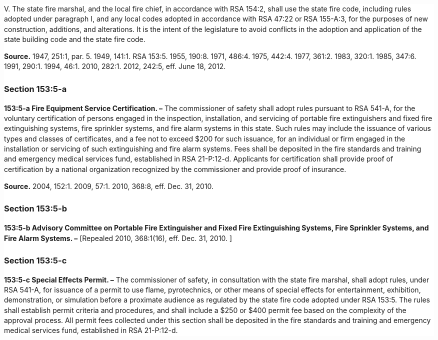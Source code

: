  V. The state fire marshal, and the local fire chief, in accordance
with RSA 154:2, shall use the state fire code, including rules adopted
under paragraph I, and any local codes adopted in accordance with RSA
47:22 or RSA 155-A:3, for the purposes of new construction, additions,
and alterations. It is the intent of the legislature to avoid conflicts
in the adoption and application of the state building code and the state
fire code.

**Source.** 1947, 251:1, par. 5. 1949, 141:1. RSA 153:5. 1955, 190:8.
1971, 486:4. 1975, 442:4. 1977, 361:2. 1983, 320:1. 1985, 347:6. 1991,
290:1. 1994, 46:1. 2010, 282:1. 2012, 242:5, eff. June 18, 2012.

### Section 153:5-a

 **153:5-a Fire Equipment Service Certification. –** The commissioner
of safety shall adopt rules pursuant to RSA 541-A, for the voluntary
certification of persons engaged in the inspection, installation, and
servicing of portable fire extinguishers and fixed fire extinguishing
systems, fire sprinkler systems, and fire alarm systems in this state.
Such rules may include the issuance of various types and classes of
certificates, and a fee not to exceed 
                                             $200 for such issuance, for an
individual or firm engaged in the installation or servicing of such
extinguishing and fire alarm systems. Fees shall be deposited in the
fire standards and training and emergency medical services fund,
established in RSA 21-P:12-d. Applicants for certification shall provide
proof of certification by a national organization recognized by the
commissioner and provide proof of insurance.

**Source.** 2004, 152:1. 2009, 57:1. 2010, 368:8, eff. Dec. 31, 2010.

### Section 153:5-b

 **153:5-b Advisory Committee on Portable Fire Extinguisher and Fixed
Fire Extinguishing Systems, Fire Sprinkler Systems, and Fire Alarm
Systems. –** 
                                             [Repealed 2010, 368:1(16), eff. Dec. 31, 2010.
                                             ]

### Section 153:5-c

 **153:5-c Special Effects Permit. –** The commissioner of safety, in
consultation with the state fire marshal, shall adopt rules, under RSA
541-A, for issuance of a permit to use flame, pyrotechnics, or other
means of special effects for entertainment, exhibition, demonstration,
or simulation before a proximate audience as regulated by the state fire
code adopted under RSA 153:5. The rules shall establish permit criteria
and procedures, and shall include a 
                                             $250 or 
                                             $400 permit fee based on
the complexity of the approval process. All permit fees collected under
this section shall be deposited in the fire standards and training and
emergency medical services fund, established in RSA 21-P:12-d.
